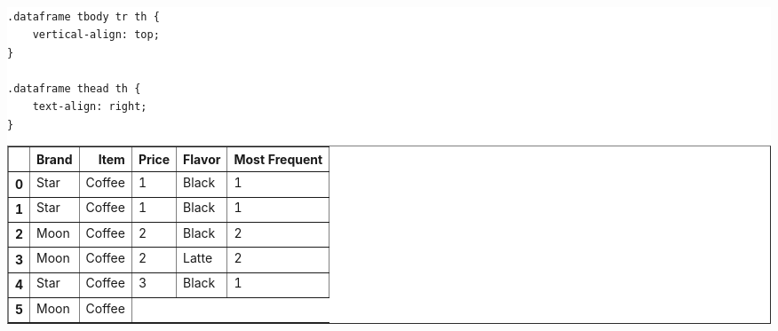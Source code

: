     .dataframe tbody tr th {
        vertical-align: top;
    }

    .dataframe thead th {
        text-align: right;
    }
</style>
<table border="1" class="dataframe">
  <thead>
    <tr style="text-align: right;">
      <th></th>
      <th>Brand</th>
      <th>Item</th>
      <th>Price</th>
      <th>Flavor</th>
      <th>Most Frequent</th>
    </tr>
  </thead>
  <tbody>
    <tr>
      <th>0</th>
      <td>Star</td>
      <td>Coffee</td>
      <td>1</td>
      <td>Black</td>
      <td>1</td>
    </tr>
    <tr>
      <th>1</th>
      <td>Star</td>
      <td>Coffee</td>
      <td>1</td>
      <td>Black</td>
      <td>1</td>
    </tr>
    <tr>
      <th>2</th>
      <td>Moon</td>
      <td>Coffee</td>
      <td>2</td>
      <td>Black</td>
      <td>2</td>
    </tr>
    <tr>
      <th>3</th>
      <td>Moon</td>
      <td>Coffee</td>
      <td>2</td>
      <td>Latte</td>
      <td>2</td>
    </tr>
    <tr>
      <th>4</th>
      <td>Star</td>
      <td>Coffee</td>
      <td>3</td>
      <td>Black</td>
      <td>1</td>
    </tr>
    <tr>
      <th>5</th>
      <td>Moon</td>
      <td>Coffee</td>
